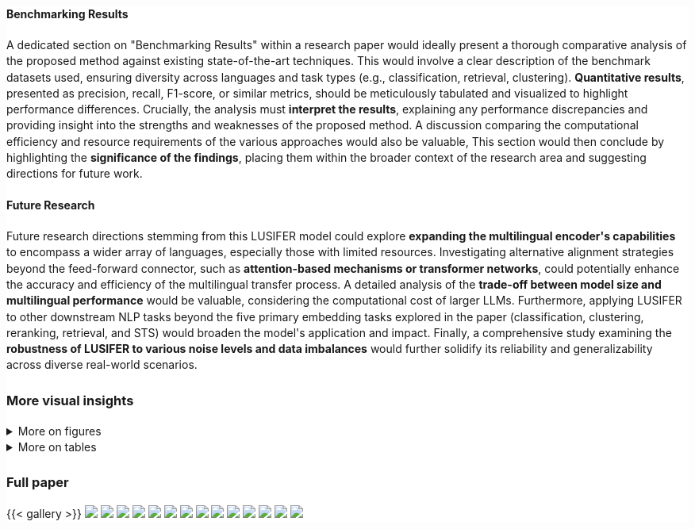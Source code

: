 #### Benchmarking Results
A dedicated section on "Benchmarking Results" within a research paper would ideally present a thorough comparative analysis of the proposed method against existing state-of-the-art techniques.  This would involve a clear description of the benchmark datasets used, ensuring diversity across languages and task types (e.g., classification, retrieval, clustering).  **Quantitative results**, presented as precision, recall, F1-score, or similar metrics, should be meticulously tabulated and visualized to highlight performance differences.  Crucially, the analysis must **interpret the results**, explaining any performance discrepancies and providing insight into the strengths and weaknesses of the proposed method.  A discussion comparing the computational efficiency and resource requirements of the various approaches would also be valuable,  This section would then conclude by highlighting the **significance of the findings**, placing them within the broader context of the research area and suggesting directions for future work.

#### Future Research
Future research directions stemming from this LUSIFER model could explore **expanding the multilingual encoder's capabilities** to encompass a wider array of languages, especially those with limited resources.  Investigating alternative alignment strategies beyond the feed-forward connector, such as **attention-based mechanisms or transformer networks**, could potentially enhance the accuracy and efficiency of the multilingual transfer process.  A detailed analysis of the **trade-off between model size and multilingual performance** would be valuable, considering the computational cost of larger LLMs.  Furthermore, applying LUSIFER to other downstream NLP tasks beyond the five primary embedding tasks explored in the paper (classification, clustering, reranking, retrieval, and STS) would broaden the model's application and impact.  Finally, a comprehensive study examining the **robustness of LUSIFER to various noise levels and data imbalances** would further solidify its reliability and generalizability across diverse real-world scenarios.


### More visual insights

<details><summary>More on figures
</summary></details>




<details><summary>More on tables
</summary></details>




### Full paper

{{< gallery >}}
<img src="https://ai-paper-reviewer.com/2501.00874/1.png" class="grid-w50 md:grid-w33 xl:grid-w25" />
<img src="https://ai-paper-reviewer.com/2501.00874/2.png" class="grid-w50 md:grid-w33 xl:grid-w25" />
<img src="https://ai-paper-reviewer.com/2501.00874/3.png" class="grid-w50 md:grid-w33 xl:grid-w25" />
<img src="https://ai-paper-reviewer.com/2501.00874/4.png" class="grid-w50 md:grid-w33 xl:grid-w25" />
<img src="https://ai-paper-reviewer.com/2501.00874/5.png" class="grid-w50 md:grid-w33 xl:grid-w25" />
<img src="https://ai-paper-reviewer.com/2501.00874/6.png" class="grid-w50 md:grid-w33 xl:grid-w25" />
<img src="https://ai-paper-reviewer.com/2501.00874/7.png" class="grid-w50 md:grid-w33 xl:grid-w25" />
<img src="https://ai-paper-reviewer.com/2501.00874/8.png" class="grid-w50 md:grid-w33 xl:grid-w25" />
<img src="https://ai-paper-reviewer.com/2501.00874/9.png" class="grid-w50 md:grid-w33 xl:grid-w25" />
<img src="https://ai-paper-reviewer.com/2501.00874/10.png" class="grid-w50 md:grid-w33 xl:grid-w25" />
<img src="https://ai-paper-reviewer.com/2501.00874/11.png" class="grid-w50 md:grid-w33 xl:grid-w25" />
<img src="https://ai-paper-reviewer.com/2501.00874/12.png" class="grid-w50 md:grid-w33 xl:grid-w25" />
<img src="https://ai-paper-reviewer.com/2501.00874/13.png" class="grid-w50 md:grid-w33 xl:grid-w25" />
<img src="https://ai-paper-reviewer.com/2501.00874/14.png" class="grid-w50 md:grid-w33 xl:grid-w25" />